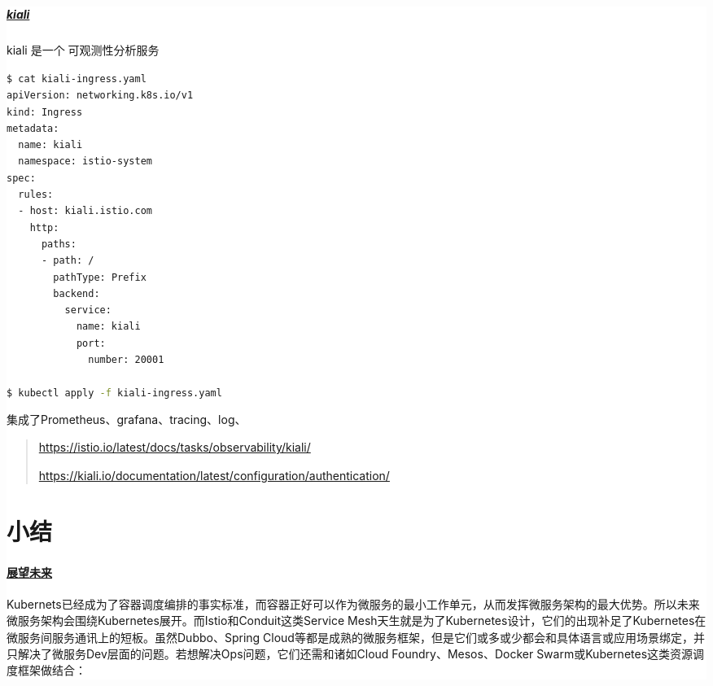##### [kiali](http://49.7.203.222:2023/#/istio/demo-show/observability?id=kiali)

kiali 是一个 可观测性分析服务

```bash
$ cat kiali-ingress.yaml
apiVersion: networking.k8s.io/v1
kind: Ingress
metadata:
  name: kiali
  namespace: istio-system
spec:
  rules:
  - host: kiali.istio.com
    http:
      paths:
      - path: /
        pathType: Prefix
        backend:
          service: 
            name: kiali
            port:
              number: 20001

$ kubectl apply -f kiali-ingress.yaml
```

集成了Prometheus、grafana、tracing、log、

> https://istio.io/latest/docs/tasks/observability/kiali/
>
> https://kiali.io/documentation/latest/configuration/authentication/



# 小结

#### [展望未来](http://49.7.203.222:2023/#/istio/summary?id=展望未来)

Kubernets已经成为了容器调度编排的事实标准，而容器正好可以作为微服务的最小工作单元，从而发挥微服务架构的最大优势。所以未来微服务架构会围绕Kubernetes展开。而Istio和Conduit这类Service Mesh天生就是为了Kubernetes设计，它们的出现补足了Kubernetes在微服务间服务通讯上的短板。虽然Dubbo、Spring Cloud等都是成熟的微服务框架，但是它们或多或少都会和具体语言或应用场景绑定，并只解决了微服务Dev层面的问题。若想解决Ops问题，它们还需和诸如Cloud Foundry、Mesos、Docker Swarm或Kubernetes这类资源调度框架做结合：
